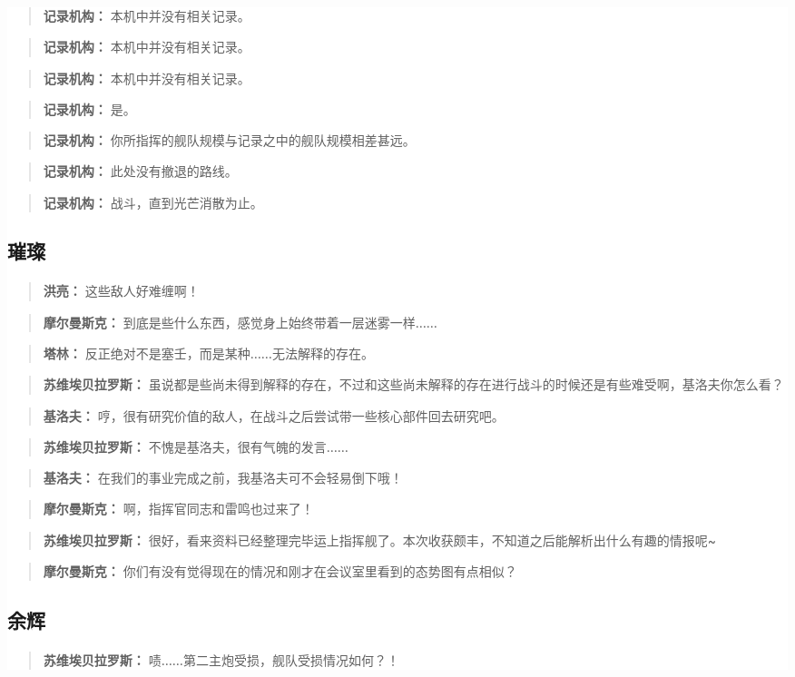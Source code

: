 > **记录机构：**
> 本机中并没有相关记录。

> **记录机构：**
> 本机中并没有相关记录。

> **记录机构：**
> 本机中并没有相关记录。

> **记录机构：**
> 是。

> **记录机构：**
> 你所指挥的舰队规模与记录之中的舰队规模相差甚远。

> **记录机构：**
> 此处没有撤退的路线。

> **记录机构：**
> 战斗，直到光芒消散为止。

## 璀璨

> **洪亮：**
> 这些敌人好难缠啊！

> **摩尔曼斯克：**
> 到底是些什么东西，感觉身上始终带着一层迷雾一样……

> **塔林：**
> 反正绝对不是塞壬，而是某种……无法解释的存在。

> **苏维埃贝拉罗斯：**
> 虽说都是些尚未得到解释的存在，不过和这些尚未解释的存在进行战斗的时候还是有些难受啊，基洛夫你怎么看？

> **基洛夫：**
> 哼，很有研究价值的敌人，在战斗之后尝试带一些核心部件回去研究吧。

> **苏维埃贝拉罗斯：**
> 不愧是基洛夫，很有气魄的发言……

> **基洛夫：**
> 在我们的事业完成之前，我基洛夫可不会轻易倒下哦！

> **摩尔曼斯克：**
> 啊，指挥官同志和雷鸣也过来了！

> **苏维埃贝拉罗斯：**
> 很好，看来资料已经整理完毕运上指挥舰了。本次收获颇丰，不知道之后能解析出什么有趣的情报呢~

> **摩尔曼斯克：**
> 你们有没有觉得现在的情况和刚才在会议室里看到的态势图有点相似？

## 余辉

> **苏维埃贝拉罗斯：**
> 啧……第二主炮受损，舰队受损情况如何？！

